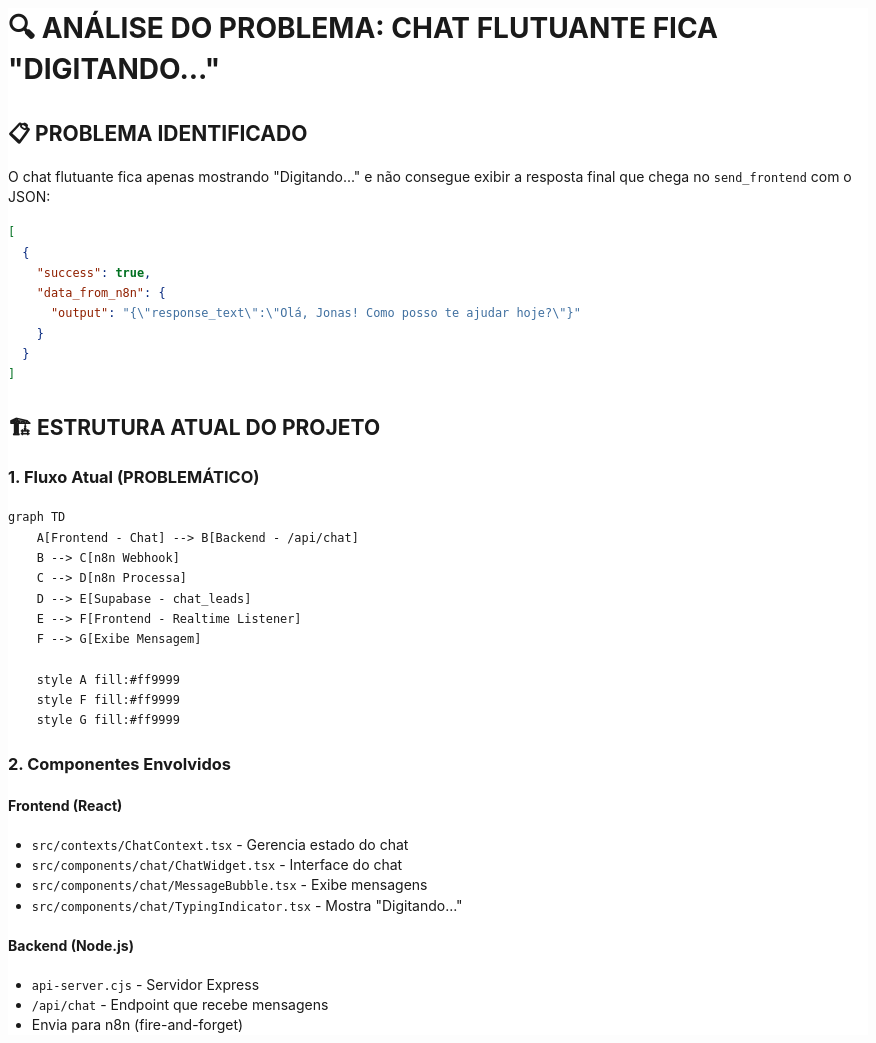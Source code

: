 # 🔍 **ANÁLISE DO PROBLEMA: CHAT FLUTUANTE FICA "DIGITANDO..."**

## 📋 **PROBLEMA IDENTIFICADO**

O chat flutuante fica apenas mostrando "Digitando..." e não consegue exibir a resposta final que chega no `send_frontend` com o JSON:

```json
[
  {
    "success": true,
    "data_from_n8n": {
      "output": "{\"response_text\":\"Olá, Jonas! Como posso te ajudar hoje?\"}"
    }
  }
]
```

## 🏗️ **ESTRUTURA ATUAL DO PROJETO**

### **1. Fluxo Atual (PROBLEMÁTICO)**

```mermaid
graph TD
    A[Frontend - Chat] --> B[Backend - /api/chat]
    B --> C[n8n Webhook]
    C --> D[n8n Processa]
    D --> E[Supabase - chat_leads]
    E --> F[Frontend - Realtime Listener]
    F --> G[Exibe Mensagem]
    
    style A fill:#ff9999
    style F fill:#ff9999
    style G fill:#ff9999
```

### **2. Componentes Envolvidos**

#### **Frontend (React)**
- `src/contexts/ChatContext.tsx` - Gerencia estado do chat
- `src/components/chat/ChatWidget.tsx` - Interface do chat
- `src/components/chat/MessageBubble.tsx` - Exibe mensagens
- `src/components/chat/TypingIndicator.tsx` - Mostra "Digitando..."

#### **Backend (Node.js)**
- `api-server.cjs` - Servidor Express
- `/api/chat` - Endpoint que recebe mensagens
- Envia para n8n (fire-and-forget)
